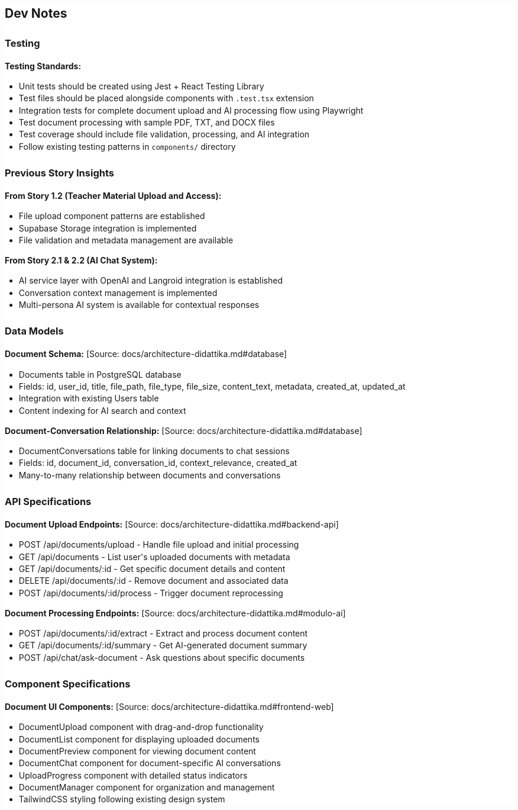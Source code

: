 ## Dev Notes

### Testing
**Testing Standards:**
- Unit tests should be created using Jest + React Testing Library
- Test files should be placed alongside components with `.test.tsx` extension
- Integration tests for complete document upload and AI processing flow using Playwright
- Test document processing with sample PDF, TXT, and DOCX files
- Test coverage should include file validation, processing, and AI integration
- Follow existing testing patterns in `components/` directory

### Previous Story Insights
**From Story 1.2 (Teacher Material Upload and Access):**
- File upload component patterns are established
- Supabase Storage integration is implemented
- File validation and metadata management are available

**From Story 2.1 & 2.2 (AI Chat System):**
- AI service layer with OpenAI and Langroid integration is established
- Conversation context management is implemented
- Multi-persona AI system is available for contextual responses

### Data Models
**Document Schema:** [Source: docs/architecture-didattika.md#database]
- Documents table in PostgreSQL database
- Fields: id, user_id, title, file_path, file_type, file_size, content_text, metadata, created_at, updated_at
- Integration with existing Users table
- Content indexing for AI search and context

**Document-Conversation Relationship:** [Source: docs/architecture-didattika.md#database]
- DocumentConversations table for linking documents to chat sessions
- Fields: id, document_id, conversation_id, context_relevance, created_at
- Many-to-many relationship between documents and conversations

### API Specifications
**Document Upload Endpoints:** [Source: docs/architecture-didattika.md#backend-api]
- POST /api/documents/upload - Handle file upload and initial processing
- GET /api/documents - List user's uploaded documents with metadata
- GET /api/documents/:id - Get specific document details and content
- DELETE /api/documents/:id - Remove document and associated data
- POST /api/documents/:id/process - Trigger document reprocessing

**Document Processing Endpoints:** [Source: docs/architecture-didattika.md#modulo-ai]
- POST /api/documents/:id/extract - Extract and process document content
- GET /api/documents/:id/summary - Get AI-generated document summary
- POST /api/chat/ask-document - Ask questions about specific documents

### Component Specifications
**Document UI Components:** [Source: docs/architecture-didattika.md#frontend-web]
- DocumentUpload component with drag-and-drop functionality
- DocumentList component for displaying uploaded documents
- DocumentPreview component for viewing document content
- DocumentChat component for document-specific AI conversations
- UploadProgress component with detailed status indicators
- DocumentManager component for organization and management
- TailwindCSS styling following existing design system
